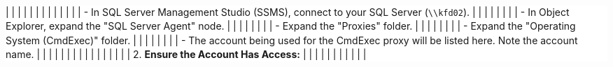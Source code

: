 |      |                                      |               |               |                                                                                                                                                                                                                                                                                                                                                                                                                                                                                              |                       |                                      |
|      |                                      |               |               |    - In SQL Server Management Studio (SSMS), connect to your SQL Server (`\\kfd02`).                                                                                                                                                                                                                                                                                                                                                                                                         |                       |                                      |
|      |                                      |               |               |    - In Object Explorer, expand the "SQL Server Agent" node.                                                                                                                                                                                                                                                                                                                                                                                                                                 |                       |                                      |
|      |                                      |               |               |    - Expand the "Proxies" folder.                                                                                                                                                                                                                                                                                                                                                                                                                                                            |                       |                                      |
|      |                                      |               |               |    - Expand the "Operating System (CmdExec)" folder.                                                                                                                                                                                                                                                                                                                                                                                                                                         |                       |                                      |
|      |                                      |               |               |    - The account being used for the CmdExec proxy will be listed here. Note the account name.                                                                                                                                                                                                                                                                                                                                                                                                |                       |                                      |
|      |                                      |               |               |                                                                                                                                                                                                                                                                                                                                                                                                                                                                                              |                       |                                      |
|      |                                      |               |               | 2. **Ensure the Account Has Access:**                                                                                                                                                                                                                                                                                                                                                                                                                                                        |                       |                                      |
|      |                                      |               |               |                                                                                                                                                                                                                                                                                                                                                                                                                                                                                              |                       |                                      |